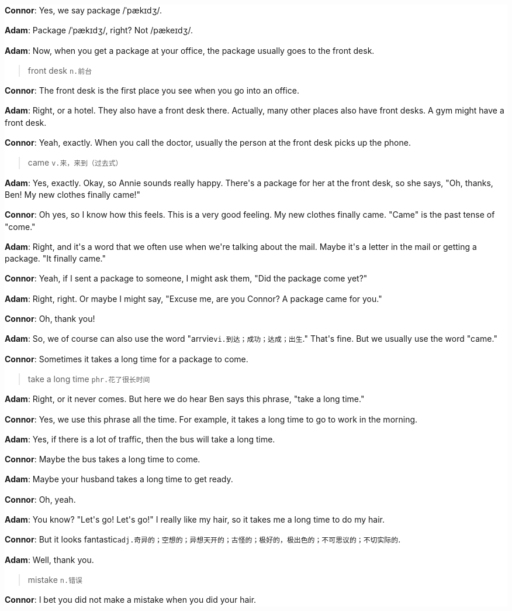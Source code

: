 **Connor**: Yes, we say package /ˈpækɪdʒ/.

**Adam**: Package /ˈpækɪdʒ/, right? Not /pækeɪdʒ/.

**Adam**: Now, when you get a package at your office, the package usually goes to the front desk.

> front desk `n.前台`

**Connor**: The front desk is the first place you see when you go into an office.

**Adam**: Right, or a hotel. They also have a front desk there. Actually, many other places also have front desks. A gym might have a front desk.

**Connor**: Yeah, exactly. When you call the doctor, usually the person at the front desk picks up the phone.

> came `v.来，来到（过去式）`

**Adam**: Yes, exactly. Okay, so Annie sounds really happy. There's a package for her at the front desk, so she says, "Oh, thanks, Ben! My new clothes finally came!"

**Connor**: Oh yes, so I know how this feels. This is a very good feeling. My new clothes finally came. "Came" is the past tense of "come."

**Adam**: Right, and it's a word that we often use when we're talking about the mail. Maybe it's a letter in the mail or getting a package. "It finally came."

**Connor**: Yeah, if I sent a package to someone, I might ask them, "Did the package come yet?"

**Adam**: Right, right. Or maybe I might say, "Excuse me, are you Connor? A package came for you."

**Connor**: Oh, thank you!

**Adam**: So, we of course can also use the word "arrvie`vi.到达；成功；达成；出生`." That's fine. But we usually use the word "came."

**Connor**: Sometimes it takes a long time for a package to come.

> take a long time `phr.花了很长时间`

**Adam**: Right, or it never comes. But here we do hear Ben says this phrase, "take a long time."

**Connor**: Yes, we use this phrase all the time. For example, it takes a long time to go to work in the morning.

**Adam**: Yes, if there is a lot of traffic, then the bus will take a long time.

**Connor**: Maybe the bus takes a long time to come.

**Adam**: Maybe your husband takes a long time to get ready.

**Connor**: Oh, yeah.

**Adam**: You know? "Let's go! Let's go!" I really like my hair, so it takes me a long time to do my hair.

**Connor**: But it looks fantastic`adj.奇异的；空想的；异想天开的；古怪的；极好的，极出色的；不可思议的；不切实际的`.

**Adam**: Well, thank you.

> mistake `n.错误`

**Connor**: I bet you did not make a mistake when you did your hair.
